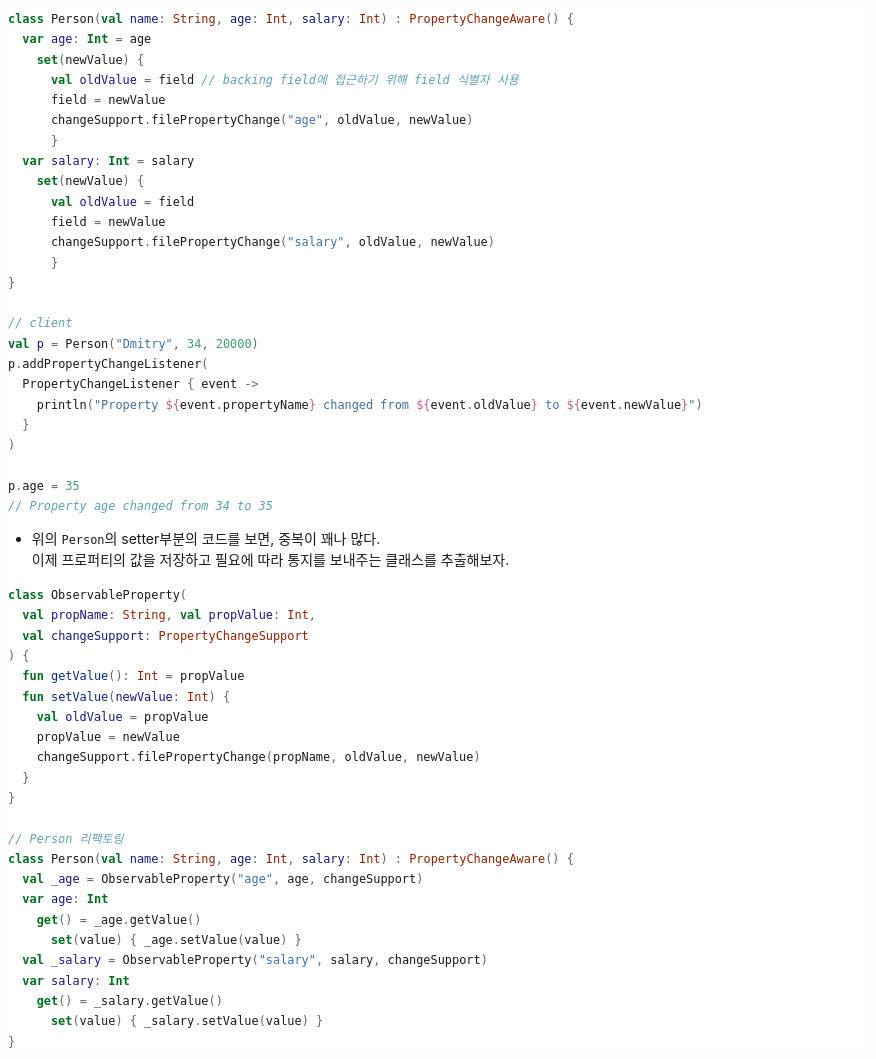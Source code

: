 ```kt
class Person(val name: String, age: Int, salary: Int) : PropertyChangeAware() {
  var age: Int = age
    set(newValue) {
      val oldValue = field // backing field에 접근하기 위해 field 식별자 사용
      field = newValue
      changeSupport.filePropertyChange("age", oldValue, newValue)
	  }
  var salary: Int = salary
    set(newValue) {
      val oldValue = field
      field = newValue
      changeSupport.filePropertyChange("salary", oldValue, newValue)
	  }
}

// client
val p = Person("Dmitry", 34, 20000)
p.addPropertyChangeListener(
  PropertyChangeListener { event ->
    println("Property ${event.propertyName} changed from ${event.oldValue} to ${event.newValue}")
  }
)

p.age = 35
// Property age changed from 34 to 35
```

- 위의 `Person`의 setter부분의 코드를 보면, 중복이 꽤나 많다.  
  이제 프로퍼티의 값을 저장하고 필요에 따라 통지를 보내주는 클래스를 추출해보자.

```kt
class ObservableProperty(
  val propName: String, val propValue: Int,
  val changeSupport: PropertyChangeSupport
) {
  fun getValue(): Int = propValue
  fun setValue(newValue: Int) {
    val oldValue = propValue
    propValue = newValue
    changeSupport.filePropertyChange(propName, oldValue, newValue)
  }
}

// Person 리팩토링
class Person(val name: String, age: Int, salary: Int) : PropertyChangeAware() {
  val _age = ObservableProperty("age", age, changeSupport)
  var age: Int
    get() = _age.getValue()
	  set(value) { _age.setValue(value) }
  val _salary = ObservableProperty("salary", salary, changeSupport)
  var salary: Int
    get() = _salary.getValue()
	  set(value) { _salary.setValue(value) }
}
```
